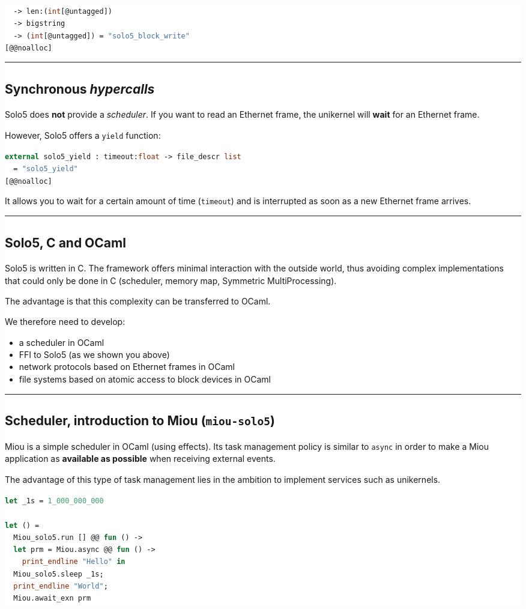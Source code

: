 ```ocaml
  -> len:(int[@untagged])
  -> bigstring
  -> (int[@untagged]) = "solo5_block_write"
[@@noalloc]
```

---

## Synchronous _hypercalls_

Solo5 does **not** provide a _scheduler_. If you want to read an Ethernet frame, the unikernel will **wait** for an Ethernet frame.

However, Solo5 offers a `yield` function:

```ocaml
external solo5_yield : timeout:float -> file_descr list
  = "solo5_yield"
[@@noalloc]
```

It allows you to wait for a certain amount of time (`timeout`) and is interrupted as soon as a new Ethernet frame arrives.

---

## Solo5, C and OCaml

Solo5 is written in C. The framework offers minimal interaction with the outside world, thus avoiding complex implementations that could only be done in C (scheduler, memory map, Symmetric MultiProcessing).

The advantage is that this complexity can be transferred to OCaml.

We therefore need to develop:
- a scheduler in OCaml
- FFI to Solo5 (as we shown you above)
- network protocols based on Ethernet frames in OCaml
- file systems based on atomic access to block devices in OCaml

---

## Scheduler, introduction to Miou (`miou-solo5`)

Miou is a simple scheduler in OCaml (using effects). Its task management policy is similar to `async` in order to make a Miou application as **available as possible** when receiving external events.

The advantage of this type of task management lies in the ambition to implement services such as unikernels.

```ocaml
let _1s = 1_000_000_000

let () =
  Miou_solo5.run [] @@ fun () ->
  let prm = Miou.async @@ fun () ->
    print_endline "Hello" in
  Miou_solo5.sleep _1s;
  print_endline "World";
  Miou.await_exn prm
```
